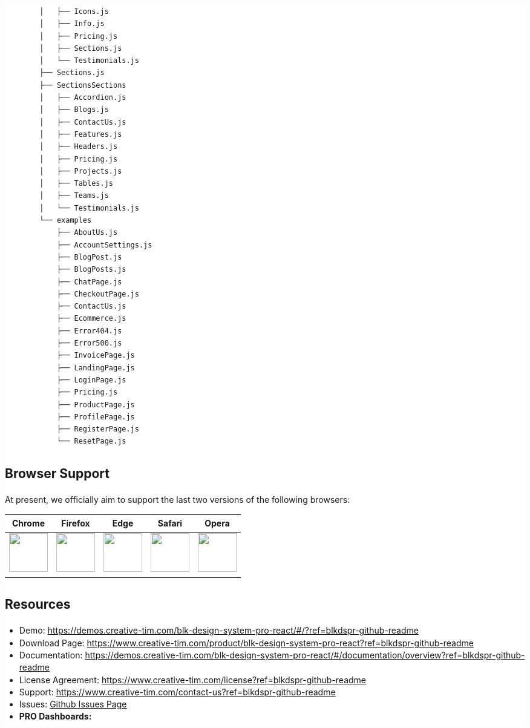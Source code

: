 ```
        │   ├── Icons.js
        │   ├── Info.js
        │   ├── Pricing.js
        │   ├── Sections.js
        │   └── Testimonials.js
        ├── Sections.js
        ├── SectionsSections
        │   ├── Accordion.js
        │   ├── Blogs.js
        │   ├── ContactUs.js
        │   ├── Features.js
        │   ├── Headers.js
        │   ├── Pricing.js
        │   ├── Projects.js
        │   ├── Tables.js
        │   ├── Teams.js
        │   └── Testimonials.js
        └── examples
            ├── AboutUs.js
            ├── AccountSettings.js
            ├── BlogPost.js
            ├── BlogPosts.js
            ├── ChatPage.js
            ├── CheckoutPage.js
            ├── ContactUs.js
            ├── Ecommerce.js
            ├── Error404.js
            ├── Error500.js
            ├── InvoicePage.js
            ├── LandingPage.js
            ├── LoginPage.js
            ├── Pricing.js
            ├── ProductPage.js
            ├── ProfilePage.js
            ├── RegisterPage.js
            └── ResetPage.js
```

## Browser Support

At present, we officially aim to support the last two versions of the following browsers:

|                                                              Chrome                                                              |                                                              Firefox                                                               |                                                              Edge                                                               |                                                              Safari                                                               |                                                              Opera                                                               |
| :------------------------------------------------------------------------------------------------------------------------------: | :--------------------------------------------------------------------------------------------------------------------------------: | :-----------------------------------------------------------------------------------------------------------------------------: | :-------------------------------------------------------------------------------------------------------------------------------: | :------------------------------------------------------------------------------------------------------------------------------: |
| <img src="https://github.com/creativetimofficial/public-assets/blob/main/logos/chrome-logo.png?raw=true" width="64" height="64"> | <img src="https://raw.githubusercontent.com/creativetimofficial/public-assets/main/logos/firefox-logo.png" width="64" height="64"> | <img src="https://raw.githubusercontent.com/creativetimofficial/public-assets/main/logos/edge-logo.png" width="64" height="64"> | <img src="https://raw.githubusercontent.com/creativetimofficial/public-assets/main/logos/safari-logo.png" width="64" height="64"> | <img src="https://raw.githubusercontent.com/creativetimofficial/public-assets/main/logos/opera-logo.png" width="64" height="64"> |

## Resources

- Demo: <https://demos.creative-tim.com/blk-design-system-pro-react/#/?ref=blkdspr-github-readme>
- Download Page: <https://www.creative-tim.com/product/blk-design-system-pro-react?ref=blkdspr-github-readme>
- Documentation: <https://demos.creative-tim.com/blk-design-system-pro-react/#/documentation/overview?ref=blkdspr-github-readme>
- License Agreement: <https://www.creative-tim.com/license?ref=blkdspr-github-readme>
- Support: <https://www.creative-tim.com/contact-us?ref=blkdspr-github-readme>
- Issues: [Github Issues Page](https://github.com/creativetimofficial/ct-blk-design-system-pro-react/issues?ref=creativetim)
- **PRO Dashboards:**
